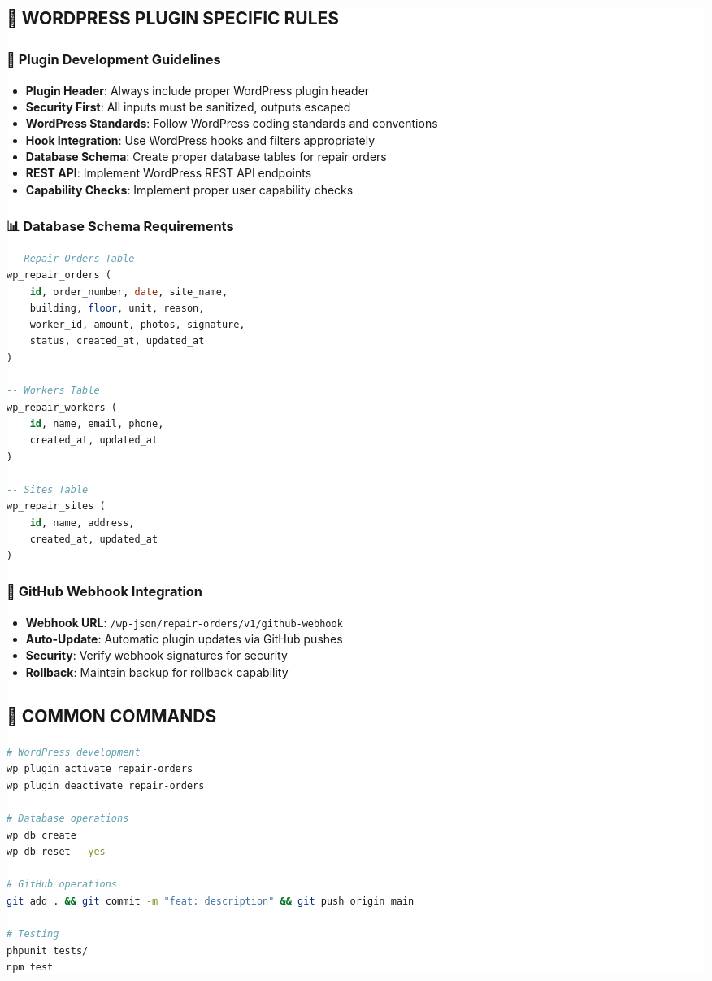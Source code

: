 ## 🔧 **WORDPRESS PLUGIN SPECIFIC RULES**

### 🎯 **Plugin Development Guidelines**
- **Plugin Header**: Always include proper WordPress plugin header
- **Security First**: All inputs must be sanitized, outputs escaped
- **WordPress Standards**: Follow WordPress coding standards and conventions
- **Hook Integration**: Use WordPress hooks and filters appropriately
- **Database Schema**: Create proper database tables for repair orders
- **REST API**: Implement WordPress REST API endpoints
- **Capability Checks**: Implement proper user capability checks

### 📊 **Database Schema Requirements**
```sql
-- Repair Orders Table
wp_repair_orders (
    id, order_number, date, site_name, 
    building, floor, unit, reason, 
    worker_id, amount, photos, signature,
    status, created_at, updated_at
)

-- Workers Table  
wp_repair_workers (
    id, name, email, phone, 
    created_at, updated_at
)

-- Sites Table
wp_repair_sites (
    id, name, address, 
    created_at, updated_at
)
```

### 🔗 **GitHub Webhook Integration**
- **Webhook URL**: `/wp-json/repair-orders/v1/github-webhook`
- **Auto-Update**: Automatic plugin updates via GitHub pushes
- **Security**: Verify webhook signatures for security
- **Rollback**: Maintain backup for rollback capability

## 🚀 COMMON COMMANDS

```bash
# WordPress development
wp plugin activate repair-orders
wp plugin deactivate repair-orders

# Database operations
wp db create
wp db reset --yes

# GitHub operations
git add . && git commit -m "feat: description" && git push origin main

# Testing
phpunit tests/
npm test
```
